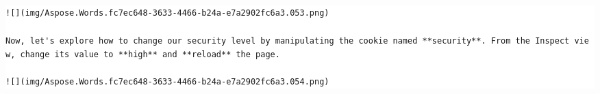     ![](img/Aspose.Words.fc7ec648-3633-4466-b24a-e7a2902fc6a3.053.png)

    Now, let's explore how to change our security level by manipulating the cookie named **security**. From the Inspect view, change its value to **high** and **reload** the page.

    ![](img/Aspose.Words.fc7ec648-3633-4466-b24a-e7a2902fc6a3.054.png) 
